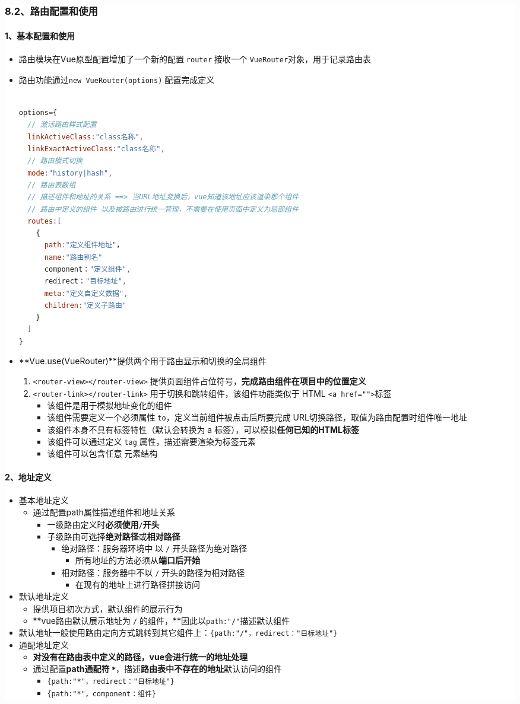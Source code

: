 ### 8.2、路由配置和使用

#### 1、基本配置和使用

+ 路由模块在Vue原型配置增加了一个新的配置 `router` 接收一个 `VueRouter`对象，用于记录路由表

+ 路由功能通过`new VueRouter(options)` 配置完成定义

  ```js
  
  options={
    // 激活路由样式配置
    linkActiveClass:"class名称",
    linkExactActiveClass:"class名称",
    // 路由模式切换
    mode:"history|hash",
    // 路由表数组
    // 描述组件和地址的关系 ==> 当URL地址变换后，vue知道该地址应该渲染那个组件 
    // 路由中定义的组件 以及被路由进行统一管理，不需要在使用页面中定义为局部组件
    routes:[
      { 
        path:"定义组件地址"，
        name:"路由别名"
        component："定义组件",
        redirect："目标地址",
        meta:"定义自定义数据",
        children:"定义子路由"
      }
    ]
  }
  
  ```

+ **Vue.use(VueRouter)**提供两个用于路由显示和切换的全局组件

  1.   `<router-view></router-view>` 提供页面组件占位符号，**完成路由组件在项目中的位置定义**
  2.   `<router-link></router-link>`  用于切换和跳转组件，该组件功能类似于 HTML `<a href="">`标签
       + 该组件是用于模拟地址变化的组件
       + 该组件需要定义一个必须属性 `to`，定义当前组件被点击后所要完成 URL切换路径，取值为路由配置时组件唯一地址
       + 该组件本身不具有标签特性（默认会转换为 a 标签），可以模拟**任何已知的HTML标签**
       + 该组件可以通过定义 `tag` 属性，描述需要渲染为标签元素
       + 该组件可以包含任意 元素结构

#### 2、地址定义

+ 基本地址定义
  + 通过配置path属性描述组件和地址关系
    + 一级路由定义时**必须使用`/`开头**
    + 子级路由可选择**绝对路径**或**相对路径**
      + 绝对路径：服务器环境中 以 `/` 开头路径为绝对路径
        + 所有地址的方法必须从**端口后开始**
      + 相对路径：服务器中不以 `/` 开头的路径为相对路径
        + 在现有的地址上进行路径拼接访问
+ 默认地址定义
  + 提供项目初次方式，默认组件的展示行为
  + **vue路由默认展示地址为 `/` 的组件，**因此以`path:"/"`描述默认组件
+ 默认地址一般使用路由定向方式跳转到其它组件上：`{path:"/"，redirect："目标地址"}`
+ 通配地址定义
  + **对没有在路由表中定义的路径，vue会进行统一的地址处理**
  + 通过配置**path通配符 `*`**，描述**路由表中不存在的地址**默认访问的组件
    + `{path:"*"，redirect："目标地址"}` 
    +  `{path:"*"，component：组件}`
